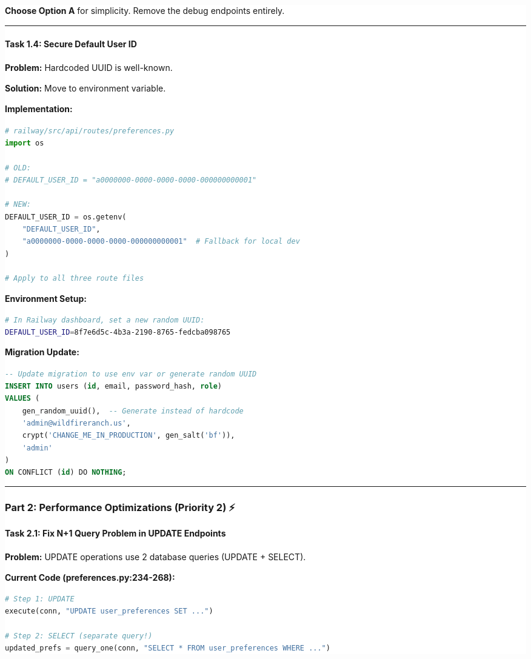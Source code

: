 **Choose Option A** for simplicity. Remove the debug endpoints entirely.

---

#### Task 1.4: Secure Default User ID

**Problem:** Hardcoded UUID is well-known.

**Solution:** Move to environment variable.

**Implementation:**
```python
# railway/src/api/routes/preferences.py
import os

# OLD:
# DEFAULT_USER_ID = "a0000000-0000-0000-0000-000000000001"

# NEW:
DEFAULT_USER_ID = os.getenv(
    "DEFAULT_USER_ID",
    "a0000000-0000-0000-0000-000000000001"  # Fallback for local dev
)

# Apply to all three route files
```

**Environment Setup:**
```bash
# In Railway dashboard, set a new random UUID:
DEFAULT_USER_ID=8f7e6d5c-4b3a-2190-8765-fedcba098765
```

**Migration Update:**
```sql
-- Update migration to use env var or generate random UUID
INSERT INTO users (id, email, password_hash, role)
VALUES (
    gen_random_uuid(),  -- Generate instead of hardcode
    'admin@wildfireranch.us',
    crypt('CHANGE_ME_IN_PRODUCTION', gen_salt('bf')),
    'admin'
)
ON CONFLICT (id) DO NOTHING;
```

---

### Part 2: Performance Optimizations (Priority 2) ⚡

#### Task 2.1: Fix N+1 Query Problem in UPDATE Endpoints

**Problem:** UPDATE operations use 2 database queries (UPDATE + SELECT).

**Current Code (preferences.py:234-268):**
```python
# Step 1: UPDATE
execute(conn, "UPDATE user_preferences SET ...")

# Step 2: SELECT (separate query!)
updated_prefs = query_one(conn, "SELECT * FROM user_preferences WHERE ...")
```
